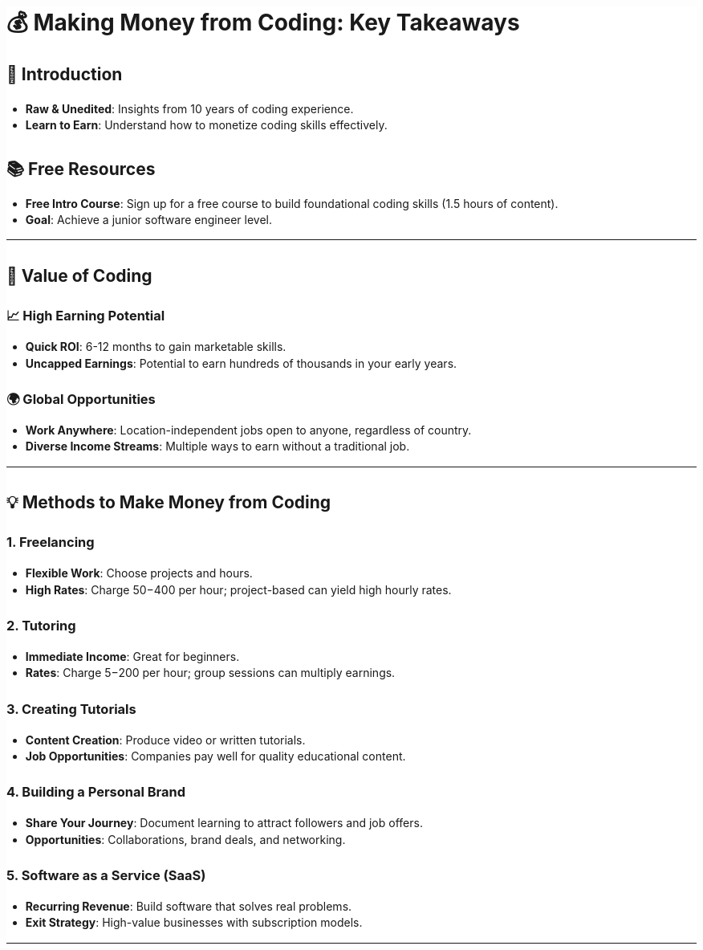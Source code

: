 # 💰 Making Money from Coding: Key Takeaways

## 🚀 Introduction
- **Raw & Unedited**: Insights from 10 years of coding experience.
- **Learn to Earn**: Understand how to monetize coding skills effectively.

## 📚 Free Resources
- **Free Intro Course**: Sign up for a free course to build foundational coding skills (1.5 hours of content).
- **Goal**: Achieve a junior software engineer level.

---

## 🔑 Value of Coding
### 📈 High Earning Potential
- **Quick ROI**: 6-12 months to gain marketable skills.
- **Uncapped Earnings**: Potential to earn hundreds of thousands in your early years.

### 🌍 Global Opportunities
- **Work Anywhere**: Location-independent jobs open to anyone, regardless of country.
- **Diverse Income Streams**: Multiple ways to earn without a traditional job.

---

## 💡 Methods to Make Money from Coding
### 1. Freelancing
- **Flexible Work**: Choose projects and hours.
- **High Rates**: Charge $50-$400 per hour; project-based can yield high hourly rates.

### 2. Tutoring
- **Immediate Income**: Great for beginners.
- **Rates**: Charge $5-$200 per hour; group sessions can multiply earnings.

### 3. Creating Tutorials
- **Content Creation**: Produce video or written tutorials.
- **Job Opportunities**: Companies pay well for quality educational content.

### 4. Building a Personal Brand
- **Share Your Journey**: Document learning to attract followers and job offers.
- **Opportunities**: Collaborations, brand deals, and networking.

### 5. Software as a Service (SaaS)
- **Recurring Revenue**: Build software that solves real problems.
- **Exit Strategy**: High-value businesses with subscription models.

---